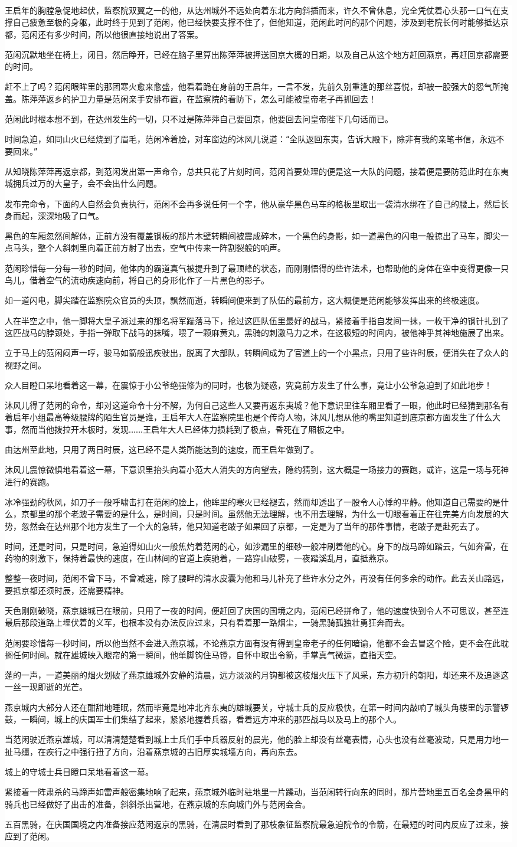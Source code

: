 王启年的胸膛急促地起伏，监察院双翼之一的他，从达州城外不远处向着东北方向斜插而来，许久不曾休息，完全凭仗着心头那一口气在支撑自己疲惫至极的身躯，此时终于见到了范闲，他已经快要支撑不住了，但他知道，范闲此时问的那个问题，涉及到老院长何时能够抵达京都，范闲还有多少时间，所以他很直接地说出了答案。

范闲沉默地坐在椅上，闭目，然后睁开，已经在脑子里算出陈萍萍被押送回京大概的日期，以及自己从这个地方赶回燕京，再赶回京都需要的时间。

赶不上了吗？范闲眼眸里的那团寒火愈来愈盛，他看着跪在身前的王启年，一言不发，先前久别重逢的那丝喜悦，却被一股强大的怨气所掩盖。陈萍萍返乡的护卫力量是范闲亲手安排布置，在监察院的看防下，怎么可能被皇帝老子再抓回去！

范闲此时根本想不到，在达州发生的一切，只不过是陈萍萍自己要回京，他要回去问皇帝陛下几句话而已。

时间急迫，如同山火已经烧到了眉毛，范闲冷着脸，对车窗边的沐风儿说道：“全队返回东夷，告诉大殿下，除非有我的亲笔书信，永远不要回来。”

从知晓陈萍萍再返京都，到范闲发出第一声命令，总共只花了片刻时间，范闲首要处理的便是这一大队的问题，接着便是要防范此时在东夷城拥兵过万的大皇子，会不会出什么问题。

发布完命令，下面的人自然会负责执行，范闲不会再多说任何一个字，他从豪华黑色马车的格板里取出一袋清水绑在了自己的腰上，然后长身而起，深深地吸了口气。

黑色的车厢忽然间解体，正前方没有覆盖钢板的那片木壁转瞬间被震成碎木，一个黑色的身影，如一道黑色的闪电一般掠出了马车，脚尖一点马头，整个人斜刺里向着正前方射了出去，空气中传来一阵割裂般的响声。

范闲珍惜每一分每一秒的时间，他体内的霸道真气被提升到了最顶峰的状态，而刚刚悟得的些许法术，也帮助他的身体在空中变得更像一只鸟儿，借着空气的流动疾速向前，将自己的身形化作了一片黑色的影子。

如一道闪电，脚尖踏在监察院众官员的头顶，飘然而逝，转瞬间便来到了队伍的最前方，这大概便是范闲能够发挥出来的终极速度。

人在半空之中，他一脚将大皇子派过来的那名将军踹落马下，抢过这匹队伍里最好的战马，紧接着手指自发间一抹，一枚干净的钢针扎到了这匹战马的脖颈处，手指一弹取下战马的抹嘴，喂了一颗麻黄丸，黑骑的刺激马力之术，在这极短的时间内，被他神乎其神地施展了出来。

立于马上的范闲闷声一哼，骏马如箭般迅疾驶出，脱离了大部队，转瞬间成为了官道上的一个小黑点，只用了些许时辰，便消失在了众人的视野之间。

众人目瞪口呆地看着这一幕，在震惊于小公爷绝强修为的同时，也极为疑惑，究竟前方发生了什么事，竟让小公爷急迫到了如此地步！

沐风儿得了范闲的命令，却对这道命令十分不解，为何自己这些人又要再返东夷城？他下意识里往车厢里看了一眼，他此时已经猜到那名有着启年小组最高等级腰牌的陌生官员是谁，王启年大人在监察院里也是个传奇人物，沐风儿想从他的嘴里知道到底京都方面发生了什么大事，然而当他拨拉开木板时，发现……王启年大人已经体力损耗到了极点，昏死在了厢板之中。

由达州至此地，只用了两日时辰，这已经不是人类所能达到的速度，而王启年做到了。

沐风儿震惊微惧地看着这一幕，下意识里抬头向着小范大人消失的方向望去，隐约猜到，这大概是一场接力的赛跑，或许，这是一场与死神进行的赛跑。

冰冷强劲的秋风，如刀子一般呼啸击打在范闲的脸上，他眸里的寒火已经褪去，然而却透出了一股令人心悸的平静。他知道自己需要的是什么，京都里的那个老跛子需要的是什么，是时间，只是时间。虽然他无法理解，也不用去理解，为什么一切眼看着正在往完美方向发展的大势，忽然会在达州那个地方发生了一个大的急转，他只知道老跛子如果回了京都，一定是为了当年的那件事情，老跛子是赴死去了。

时间，还是时间，只是时间，急迫得如山火一般焦灼着范闲的心，如沙漏里的细砂一般冲刷着他的心。身下的战马蹄如踏云，气如奔雷，在药物的刺激下，保持着最快的速度，在山林间的官道上疾驰着，一路穿山破雾，一夜踏溪乱月，直抵燕京。

整整一夜时间，范闲不曾下马，不曾减速，除了腰畔的清水皮囊为他和马儿补充了些许水分之外，再没有任何多余的动作。此去关山路远，要抵京都还须时辰，还需要精神。

天色刚刚破晓，燕京雄城已在眼前，只用了一夜的时间，便赶回了庆国的国境之内，范闲已经拼命了，他的速度快到令人不可思议，甚至连最后那段道路上埋伏着的义军，也根本没有办法反应过来，只有看着那一路烟尘，一骑黑骑孤独壮勇狂奔而去。

范闲要珍惜每一秒时间，所以他当然不会进入燕京城，不论燕京方面有没有得到皇帝老子的任何暗谕，他都不会去冒这个险，更不会在此耽搁任何时间。就在雄城映入眼帘的第一瞬间，他单脚钩住马镫，自怀中取出令箭，手掌真气微运，直指天空。

蓬的一声，一道美丽的烟火划破了燕京雄城外安静的清晨，远方淡淡的月钩都被这枝烟火压下了风采，东方初升的朝阳，却还来不及追逐这一丝一现即逝的光芒。

燕京城内大部分人还在酣甜地睡眠，然而毕竟是地冲北齐东夷的雄城要关，守城士兵的反应极快，在第一时间内敲响了城头角楼里的示警锣鼓，一瞬间，城上的庆国军士们集结了起来，紧紧地握着兵器，看着远方冲来的那匹战马以及马上的那个人。

当范闲驶近燕京雄城，可以清清楚楚看到城上士兵们手中兵器反射的晨光，他的脸上却没有丝毫表情，心头也没有丝毫波动，只是用力地一扯马缰，在疾行之中强行扭了方向，沿着燕京城的古旧厚实城墙方向，再向东去。

城上的守城士兵目瞪口呆地看着这一幕。

紧接着一阵肃杀的马蹄声如雷声般密集地响了起来，燕京城外临时驻地里一片躁动，当范闲转行向东的同时，那片营地里五百名全身黑甲的骑兵也已经做好了出击的准备，斜斜杀出营地，在燕京城的东向城门外与范闲会合。

五百黑骑，在庆国国境之内准备接应范闲返京的黑骑，在清晨时看到了那枝象征监察院最急迫院令的令箭，在最短的时间内反应了过来，接应到了范闲。
